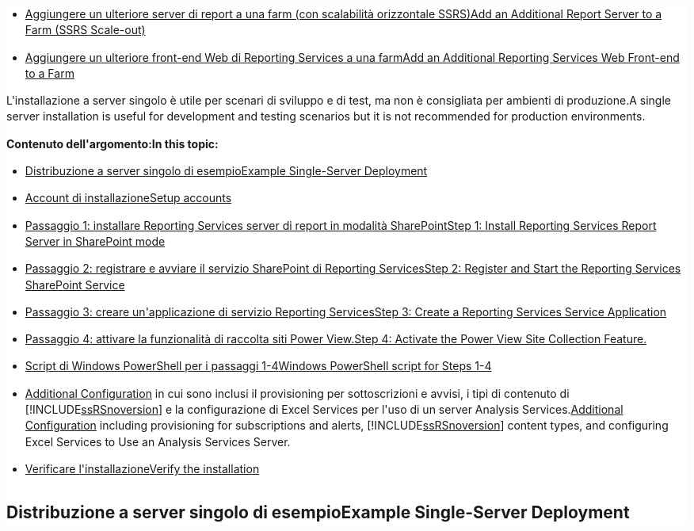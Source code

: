 -   [<span data-ttu-id="b76ca-108">Aggiungere un ulteriore server di report a una farm &#40;con scalabilità orizzontale SSRS&#41;</span><span class="sxs-lookup"><span data-stu-id="b76ca-108">Add an Additional Report Server to a Farm &#40;SSRS Scale-out&#41;</span></span>](../../reporting-services/install-windows/add-an-additional-report-server-to-a-farm-ssrs-scale-out.md)  
  
-   [<span data-ttu-id="b76ca-109">Aggiungere un ulteriore front-end Web di Reporting Services a una farm</span><span class="sxs-lookup"><span data-stu-id="b76ca-109">Add an Additional Reporting Services Web Front-end to a Farm</span></span>](../../reporting-services/install-windows/add-an-additional-reporting-services-web-front-end-to-a-farm.md)  
  
 <span data-ttu-id="b76ca-110">L'installazione a server singolo è utile per scenari di sviluppo e di test, ma non è consigliata per ambienti di produzione.</span><span class="sxs-lookup"><span data-stu-id="b76ca-110">A single server installation is useful for development and testing scenarios but it is not recommended for production environments.</span></span>  
  
 <span data-ttu-id="b76ca-111">**Contenuto dell'argomento:**</span><span class="sxs-lookup"><span data-stu-id="b76ca-111">**In this topic:**</span></span>  
  
-   [<span data-ttu-id="b76ca-112">Distribuzione a server singolo di esempio</span><span class="sxs-lookup"><span data-stu-id="b76ca-112">Example Single-Server Deployment</span></span>](#bkmk_singleserver)  
  
-   [<span data-ttu-id="b76ca-113">Account di installazione</span><span class="sxs-lookup"><span data-stu-id="b76ca-113">Setup accounts</span></span>](#bkmk_setupaccounts)  
  
-   [<span data-ttu-id="b76ca-114">Passaggio 1: installare Reporting Services server di report in modalità SharePoint</span><span class="sxs-lookup"><span data-stu-id="b76ca-114">Step 1: Install Reporting Services Report Server in SharePoint mode</span></span>](#bkmk_install_SSRS)  
  
-   [<span data-ttu-id="b76ca-115">Passaggio 2: registrare e avviare il servizio SharePoint di Reporting Services</span><span class="sxs-lookup"><span data-stu-id="b76ca-115">Step 2: Register and Start the Reporting Services SharePoint Service</span></span>](#bkmk_install_SSRS_sharedservice)  
  
-   [<span data-ttu-id="b76ca-116">Passaggio 3: creare un'applicazione di servizio Reporting Services</span><span class="sxs-lookup"><span data-stu-id="b76ca-116">Step 3: Create a Reporting Services Service Application</span></span>](#bkmk_create_serrviceapplication)  
  
-   [<span data-ttu-id="b76ca-117">Passaggio 4: attivare la funzionalità di raccolta siti Power View.</span><span class="sxs-lookup"><span data-stu-id="b76ca-117">Step 4: Activate the Power View Site Collection Feature.</span></span>](#bkmk_powerview)  
  
-   [<span data-ttu-id="b76ca-118">Script di Windows PowerShell per i passaggi 1-4</span><span class="sxs-lookup"><span data-stu-id="b76ca-118">Windows PowerShell script for Steps 1-4</span></span>](#bkmk_full_script)  
  
-   <span data-ttu-id="b76ca-119">[Additional Configuration](#bkmk_additional_config) in cui sono inclusi il provisioning per sottoscrizioni e avvisi, i tipi di contenuto di [!INCLUDE[ssRSnoversion](../../includes/ssrsnoversion-md.md)] e la configurazione di Excel Services per l'uso di un server Analysis Services.</span><span class="sxs-lookup"><span data-stu-id="b76ca-119">[Additional Configuration](#bkmk_additional_config) including provisioning for subscriptions and alerts, [!INCLUDE[ssRSnoversion](../../includes/ssrsnoversion-md.md)] content types, and configuring Excel Services to Use an Analysis Services Server.</span></span>  
  
-   [<span data-ttu-id="b76ca-120">Verificare l'installazione</span><span class="sxs-lookup"><span data-stu-id="b76ca-120">Verify the installation</span></span>](#bkmk_verify_installation)  
  
##  <a name="example-single-server-deployment"></a><a name="bkmk_singleserver"></a><span data-ttu-id="b76ca-121">Distribuzione a server singolo di esempio</span><span class="sxs-lookup"><span data-stu-id="b76ca-121">Example Single-Server Deployment</span></span>  